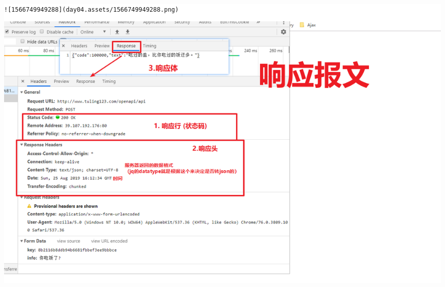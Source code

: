     ![1566749949288](day04.assets/1566749949288.png)

![1566750154814](day04.assets/1566750154814.png)